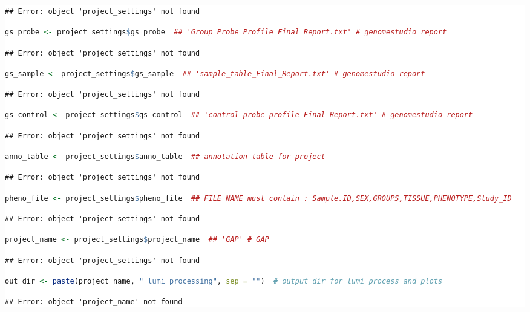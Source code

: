 ```
## Error: object 'project_settings' not found
```

```r
gs_probe <- project_settings$gs_probe  ## 'Group_Probe_Profile_Final_Report.txt' # genomestudio report
```

```
## Error: object 'project_settings' not found
```

```r
gs_sample <- project_settings$gs_sample  ## 'sample_table_Final_Report.txt' # genomestudio report
```

```
## Error: object 'project_settings' not found
```

```r
gs_control <- project_settings$gs_control  ## 'control_probe_profile_Final_Report.txt' # genomestudio report
```

```
## Error: object 'project_settings' not found
```

```r
anno_table <- project_settings$anno_table  ## annotation table for project
```

```
## Error: object 'project_settings' not found
```

```r
pheno_file <- project_settings$pheno_file  ## FILE NAME must contain : Sample.ID,SEX,GROUPS,TISSUE,PHENOTYPE,Study_ID
```

```
## Error: object 'project_settings' not found
```

```r
project_name <- project_settings$project_name  ## 'GAP' # GAP
```

```
## Error: object 'project_settings' not found
```

```r
out_dir <- paste(project_name, "_lumi_processing", sep = "")  # output dir for lumi process and plots
```

```
## Error: object 'project_name' not found
```
